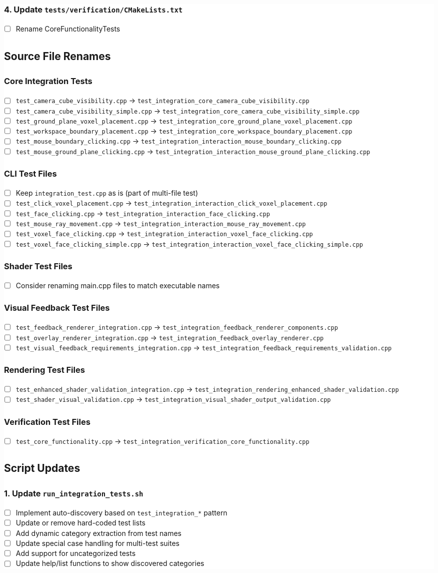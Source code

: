 ### 4. Update `tests/verification/CMakeLists.txt`
- [ ] Rename CoreFunctionalityTests

## Source File Renames

### Core Integration Tests
- [ ] `test_camera_cube_visibility.cpp` → `test_integration_core_camera_cube_visibility.cpp`
- [ ] `test_camera_cube_visibility_simple.cpp` → `test_integration_core_camera_cube_visibility_simple.cpp`
- [ ] `test_ground_plane_voxel_placement.cpp` → `test_integration_core_ground_plane_voxel_placement.cpp`
- [ ] `test_workspace_boundary_placement.cpp` → `test_integration_core_workspace_boundary_placement.cpp`
- [ ] `test_mouse_boundary_clicking.cpp` → `test_integration_interaction_mouse_boundary_clicking.cpp`
- [ ] `test_mouse_ground_plane_clicking.cpp` → `test_integration_interaction_mouse_ground_plane_clicking.cpp`

### CLI Test Files
- [ ] Keep `integration_test.cpp` as is (part of multi-file test)
- [ ] `test_click_voxel_placement.cpp` → `test_integration_interaction_click_voxel_placement.cpp`
- [ ] `test_face_clicking.cpp` → `test_integration_interaction_face_clicking.cpp`
- [ ] `test_mouse_ray_movement.cpp` → `test_integration_interaction_mouse_ray_movement.cpp`
- [ ] `test_voxel_face_clicking.cpp` → `test_integration_interaction_voxel_face_clicking.cpp`
- [ ] `test_voxel_face_clicking_simple.cpp` → `test_integration_interaction_voxel_face_clicking_simple.cpp`

### Shader Test Files
- [ ] Consider renaming main.cpp files to match executable names

### Visual Feedback Test Files
- [ ] `test_feedback_renderer_integration.cpp` → `test_integration_feedback_renderer_components.cpp`
- [ ] `test_overlay_renderer_integration.cpp` → `test_integration_feedback_overlay_renderer.cpp`
- [ ] `test_visual_feedback_requirements_integration.cpp` → `test_integration_feedback_requirements_validation.cpp`

### Rendering Test Files
- [ ] `test_enhanced_shader_validation_integration.cpp` → `test_integration_rendering_enhanced_shader_validation.cpp`
- [ ] `test_shader_visual_validation.cpp` → `test_integration_visual_shader_output_validation.cpp`

### Verification Test Files
- [ ] `test_core_functionality.cpp` → `test_integration_verification_core_functionality.cpp`

## Script Updates

### 1. Update `run_integration_tests.sh`
- [ ] Implement auto-discovery based on `test_integration_*` pattern
- [ ] Update or remove hard-coded test lists
- [ ] Add dynamic category extraction from test names
- [ ] Update special case handling for multi-test suites
- [ ] Add support for uncategorized tests
- [ ] Update help/list functions to show discovered categories
